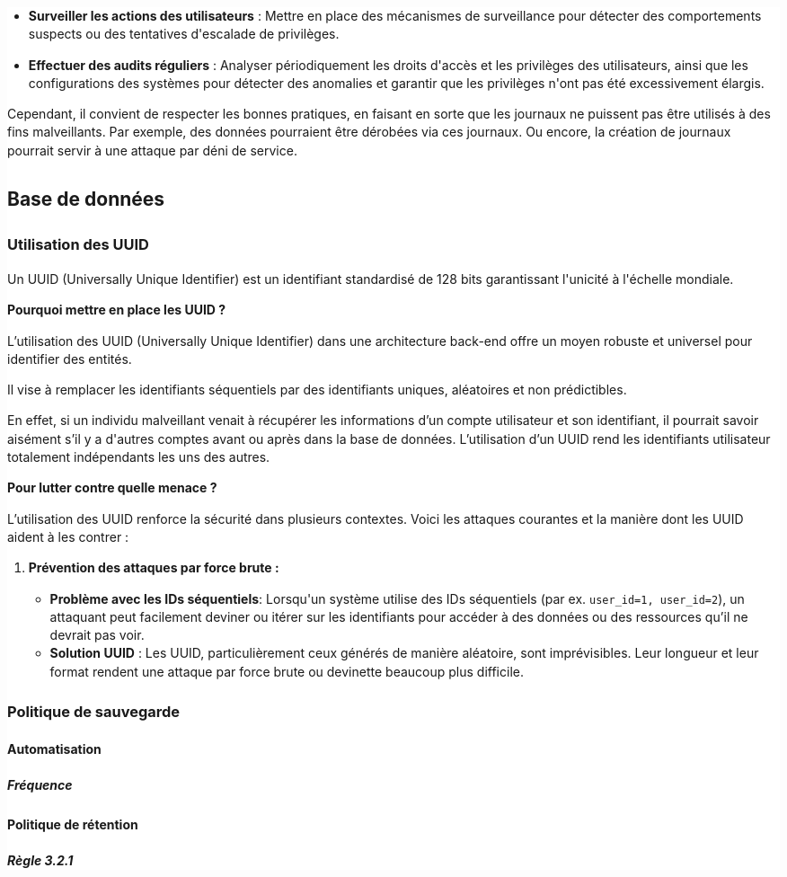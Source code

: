    - **Surveiller les actions des utilisateurs** : Mettre en place des mécanismes de surveillance pour détecter des comportements suspects ou des tentatives d'escalade de privilèges.

   - **Effectuer des audits réguliers** : Analyser périodiquement les droits d'accès et les privilèges des utilisateurs, ainsi que les configurations des systèmes pour détecter des anomalies et garantir que les privilèges n'ont pas été excessivement élargis.

Cependant, il convient de respecter les bonnes pratiques, en faisant en sorte que les journaux ne puissent pas être utilisés à des fins malveillants. Par exemple, des données pourraient être dérobées via ces journaux. Ou encore, la création de journaux pourrait servir à une attaque par déni de service.

## Base de données

### Utilisation des UUID

Un UUID (Universally Unique Identifier) est un identifiant standardisé de 128 bits garantissant l'unicité à l'échelle mondiale.

**Pourquoi mettre en place les UUID ?**

L’utilisation des UUID (Universally Unique Identifier) dans une architecture back-end offre un moyen robuste et universel pour identifier des entités.

Il vise à remplacer les identifiants séquentiels par des identifiants uniques, aléatoires et non prédictibles.

En effet, si un individu malveillant venait à récupérer les informations d’un compte utilisateur et son identifiant, il pourrait savoir aisément s’il y a d'autres comptes avant ou après dans la base de données. L’utilisation d’un UUID rend les identifiants utilisateur totalement indépendants les uns des autres.

**Pour lutter contre quelle menace ?**

L’utilisation des UUID renforce la sécurité dans plusieurs contextes. Voici les attaques courantes et la manière dont les UUID aident à les contrer :

1. **Prévention des attaques par force brute :**

   - **Problème avec les IDs séquentiels**: Lorsqu'un système utilise des IDs séquentiels (par ex. `user_id=1, user_id=2`), un attaquant peut facilement deviner ou itérer sur les identifiants pour accéder à des données ou des ressources qu’il ne devrait pas voir.
   - **Solution UUID** : Les UUID, particulièrement ceux générés de manière aléatoire, sont imprévisibles. Leur longueur et leur format rendent une attaque par force brute ou devinette beaucoup plus difficile.

### Politique de sauvegarde

#### Automatisation

##### Fréquence

#### Politique de rétention 

##### Règle 3.2.1

